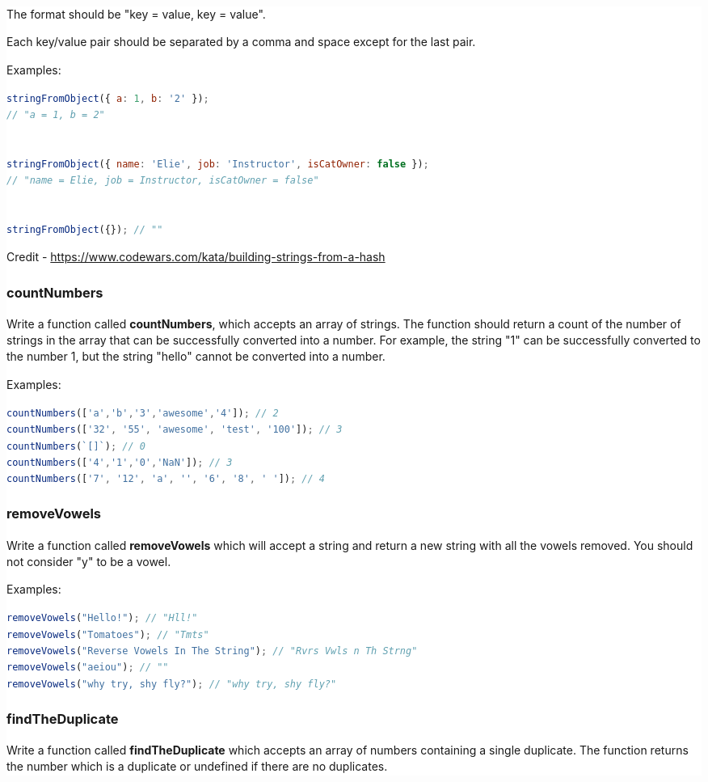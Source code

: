 The format should be "key = value, key = value".

Each key/value pair should be separated by a comma and space except for the last pair.

Examples:

```js
stringFromObject({ a: 1, b: '2' });
// "a = 1, b = 2"


stringFromObject({ name: 'Elie', job: 'Instructor', isCatOwner: false });
// "name = Elie, job = Instructor, isCatOwner = false"


stringFromObject({}); // ""
```

Credit - https://www.codewars.com/kata/building-strings-from-a-hash

### countNumbers

Write a function called **countNumbers**, which accepts an array of strings. The function should return a count of the number of strings in the array that can be successfully converted into a number. For example, the string "1" can be successfully converted to the number 1, but the string "hello" cannot be converted into a number.

Examples:

```js
countNumbers(['a','b','3','awesome','4']); // 2
countNumbers(['32', '55', 'awesome', 'test', '100']); // 3
countNumbers(`[]`); // 0
countNumbers(['4','1','0','NaN']); // 3
countNumbers(['7', '12', 'a', '', '6', '8', ' ']); // 4
```

### removeVowels

Write a function called **removeVowels** which will accept a string and return a new string with all the vowels removed. You should not consider "y" to be a vowel.

Examples:

```js
removeVowels("Hello!"); // "Hll!"
removeVowels("Tomatoes"); // "Tmts"
removeVowels("Reverse Vowels In The String"); // "Rvrs Vwls n Th Strng"
removeVowels("aeiou"); // ""
removeVowels("why try, shy fly?"); // "why try, shy fly?"
```

### findTheDuplicate

Write a function called **findTheDuplicate** which accepts an array of numbers containing a single duplicate. The function returns the number which is a duplicate or undefined if there are no duplicates.
